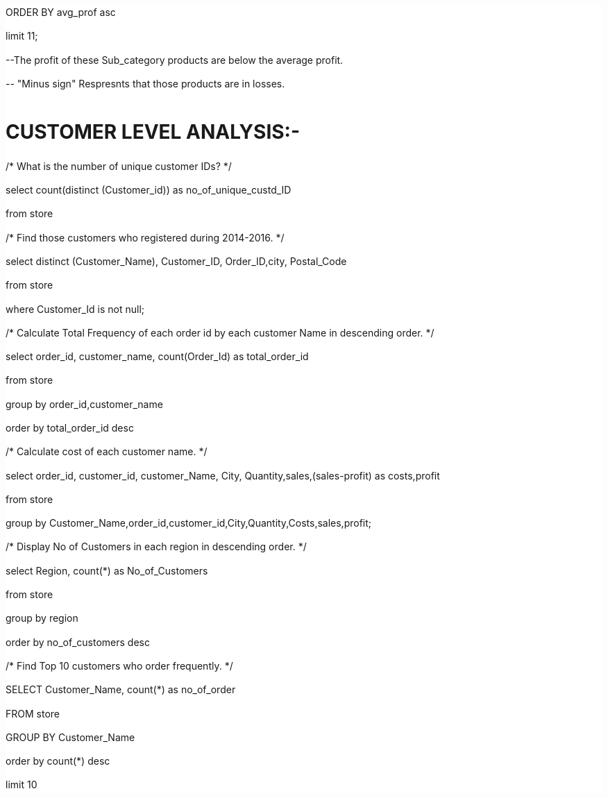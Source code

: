 ORDER BY avg_prof asc

limit 11;

--The profit of these Sub_category products are below the average profit.

-- "Minus sign" Respresnts that those products are in losses.

# CUSTOMER LEVEL ANALYSIS:-

/* What is the number of unique customer IDs? */

select count(distinct (Customer_id)) as no_of_unique_custd_ID

from store

/* Find those customers who registered during 2014-2016. */

select distinct (Customer_Name), Customer_ID, Order_ID,city, Postal_Code

from store

where Customer_Id is not null;

/* Calculate Total Frequency of each order id by each customer Name in descending order. */

select order_id, customer_name, count(Order_Id) as total_order_id

from store

group by order_id,customer_name

order by total_order_id desc

/* Calculate  cost of each customer name. */

select order_id, customer_id, customer_Name, City, Quantity,sales,(sales-profit) as costs,profit

from store

group by Customer_Name,order_id,customer_id,City,Quantity,Costs,sales,profit;

/* Display No of Customers in each region in descending order. */

select Region, count(*) as No_of_Customers

from store

group by region

order by no_of_customers desc

/* Find Top 10 customers who order frequently. */

SELECT Customer_Name, count(*) as no_of_order

FROM store

GROUP BY Customer_Name

order by  count(*) desc

limit 10
